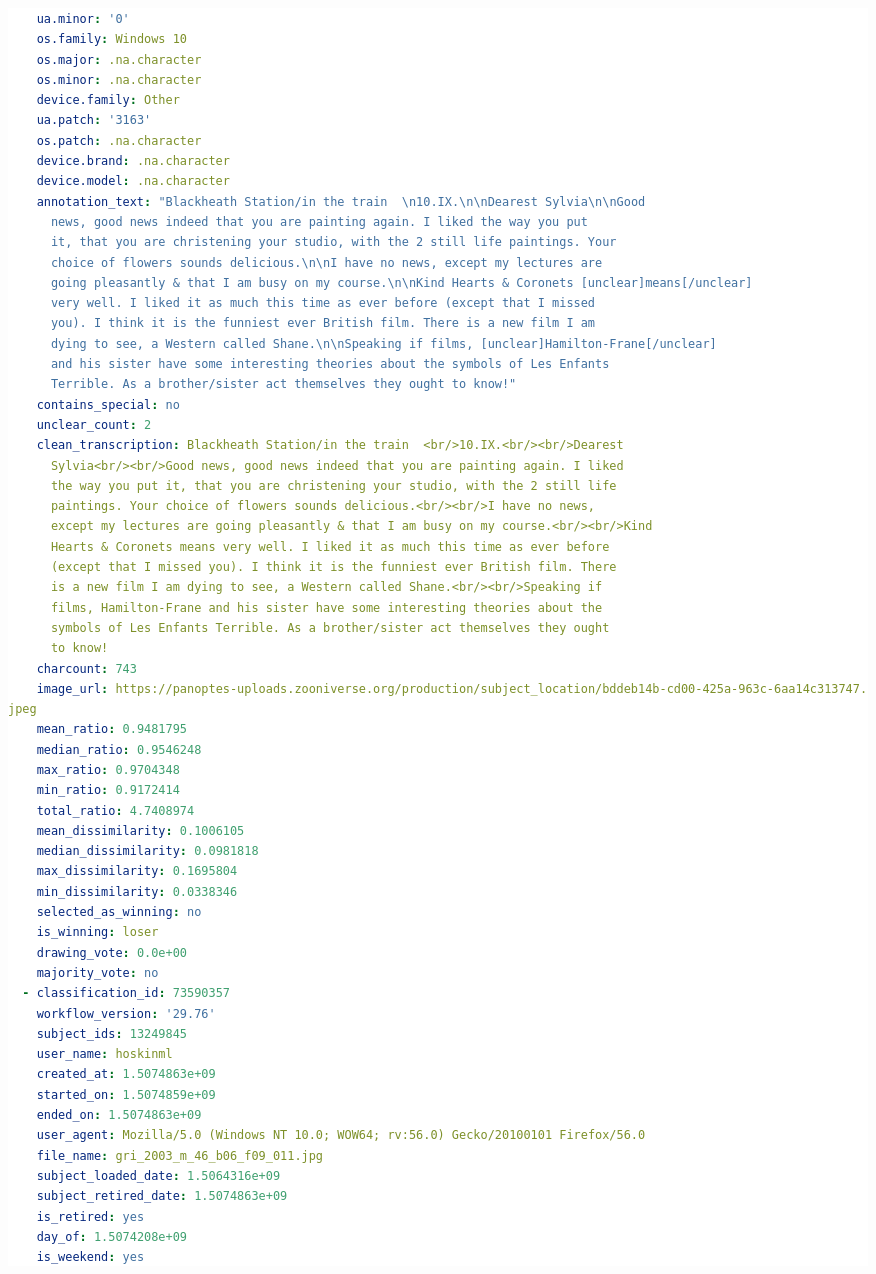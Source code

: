 ```yaml
    ua.minor: '0'
    os.family: Windows 10
    os.major: .na.character
    os.minor: .na.character
    device.family: Other
    ua.patch: '3163'
    os.patch: .na.character
    device.brand: .na.character
    device.model: .na.character
    annotation_text: "Blackheath Station/in the train  \n10.IX.\n\nDearest Sylvia\n\nGood
      news, good news indeed that you are painting again. I liked the way you put
      it, that you are christening your studio, with the 2 still life paintings. Your
      choice of flowers sounds delicious.\n\nI have no news, except my lectures are
      going pleasantly & that I am busy on my course.\n\nKind Hearts & Coronets [unclear]means[/unclear]
      very well. I liked it as much this time as ever before (except that I missed
      you). I think it is the funniest ever British film. There is a new film I am
      dying to see, a Western called Shane.\n\nSpeaking if films, [unclear]Hamilton-Frane[/unclear]
      and his sister have some interesting theories about the symbols of Les Enfants
      Terrible. As a brother/sister act themselves they ought to know!"
    contains_special: no
    unclear_count: 2
    clean_transcription: Blackheath Station/in the train  <br/>10.IX.<br/><br/>Dearest
      Sylvia<br/><br/>Good news, good news indeed that you are painting again. I liked
      the way you put it, that you are christening your studio, with the 2 still life
      paintings. Your choice of flowers sounds delicious.<br/><br/>I have no news,
      except my lectures are going pleasantly & that I am busy on my course.<br/><br/>Kind
      Hearts & Coronets means very well. I liked it as much this time as ever before
      (except that I missed you). I think it is the funniest ever British film. There
      is a new film I am dying to see, a Western called Shane.<br/><br/>Speaking if
      films, Hamilton-Frane and his sister have some interesting theories about the
      symbols of Les Enfants Terrible. As a brother/sister act themselves they ought
      to know!
    charcount: 743
    image_url: https://panoptes-uploads.zooniverse.org/production/subject_location/bddeb14b-cd00-425a-963c-6aa14c313747.jpeg
    mean_ratio: 0.9481795
    median_ratio: 0.9546248
    max_ratio: 0.9704348
    min_ratio: 0.9172414
    total_ratio: 4.7408974
    mean_dissimilarity: 0.1006105
    median_dissimilarity: 0.0981818
    max_dissimilarity: 0.1695804
    min_dissimilarity: 0.0338346
    selected_as_winning: no
    is_winning: loser
    drawing_vote: 0.0e+00
    majority_vote: no
  - classification_id: 73590357
    workflow_version: '29.76'
    subject_ids: 13249845
    user_name: hoskinml
    created_at: 1.5074863e+09
    started_on: 1.5074859e+09
    ended_on: 1.5074863e+09
    user_agent: Mozilla/5.0 (Windows NT 10.0; WOW64; rv:56.0) Gecko/20100101 Firefox/56.0
    file_name: gri_2003_m_46_b06_f09_011.jpg
    subject_loaded_date: 1.5064316e+09
    subject_retired_date: 1.5074863e+09
    is_retired: yes
    day_of: 1.5074208e+09
    is_weekend: yes
```